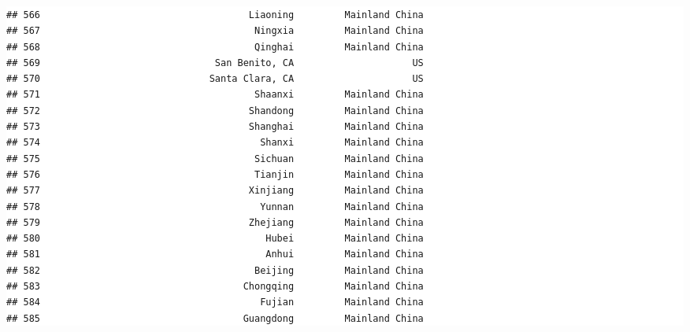     ## 566                                     Liaoning         Mainland China
    ## 567                                      Ningxia         Mainland China
    ## 568                                      Qinghai         Mainland China
    ## 569                               San Benito, CA                     US
    ## 570                              Santa Clara, CA                     US
    ## 571                                      Shaanxi         Mainland China
    ## 572                                     Shandong         Mainland China
    ## 573                                     Shanghai         Mainland China
    ## 574                                       Shanxi         Mainland China
    ## 575                                      Sichuan         Mainland China
    ## 576                                      Tianjin         Mainland China
    ## 577                                     Xinjiang         Mainland China
    ## 578                                       Yunnan         Mainland China
    ## 579                                     Zhejiang         Mainland China
    ## 580                                        Hubei         Mainland China
    ## 581                                        Anhui         Mainland China
    ## 582                                      Beijing         Mainland China
    ## 583                                    Chongqing         Mainland China
    ## 584                                       Fujian         Mainland China
    ## 585                                    Guangdong         Mainland China